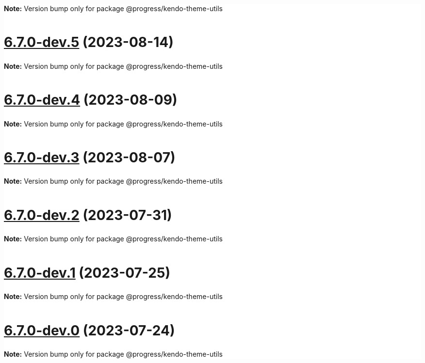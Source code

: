**Note:** Version bump only for package @progress/kendo-theme-utils





# [6.7.0-dev.5](https://github.com/telerik/kendo-themes/compare/v6.7.0-dev.4...v6.7.0-dev.5) (2023-08-14)

**Note:** Version bump only for package @progress/kendo-theme-utils





# [6.7.0-dev.4](https://github.com/telerik/kendo-themes/compare/v6.7.0-dev.3...v6.7.0-dev.4) (2023-08-09)

**Note:** Version bump only for package @progress/kendo-theme-utils





# [6.7.0-dev.3](https://github.com/telerik/kendo-themes/compare/v6.7.0-dev.2...v6.7.0-dev.3) (2023-08-07)

**Note:** Version bump only for package @progress/kendo-theme-utils





# [6.7.0-dev.2](https://github.com/telerik/kendo-themes/compare/v6.7.0-dev.1...v6.7.0-dev.2) (2023-07-31)

**Note:** Version bump only for package @progress/kendo-theme-utils





# [6.7.0-dev.1](https://github.com/telerik/kendo-themes/compare/v6.7.0-dev.0...v6.7.0-dev.1) (2023-07-25)

**Note:** Version bump only for package @progress/kendo-theme-utils





# [6.7.0-dev.0](https://github.com/telerik/kendo-themes/compare/v6.6.1-dev.0...v6.7.0-dev.0) (2023-07-24)

**Note:** Version bump only for package @progress/kendo-theme-utils



